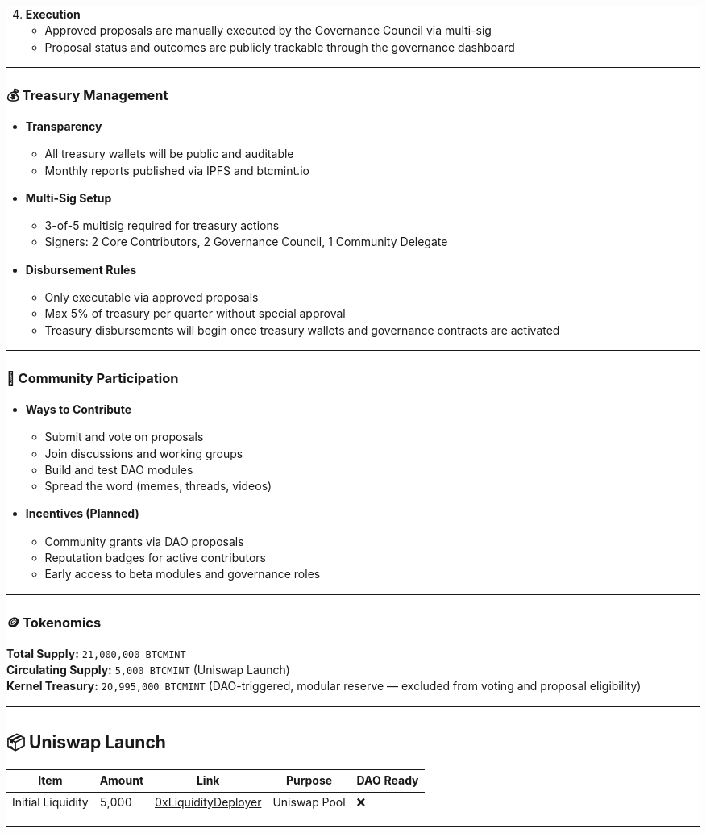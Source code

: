 4. **Execution**  
   - Approved proposals are manually executed by the Governance Council via multi-sig  
   - Proposal status and outcomes are publicly trackable through the governance dashboard

---

### 💰 Treasury Management

- **Transparency**
  - All treasury wallets will be public and auditable
  - Monthly reports published via IPFS and btcmint.io

- **Multi-Sig Setup**
  - 3-of-5 multisig required for treasury actions
  - Signers: 2 Core Contributors, 2 Governance Council, 1 Community Delegate

- **Disbursement Rules**
  - Only executable via approved proposals
  - Max 5% of treasury per quarter without special approval
  - Treasury disbursements will begin once treasury wallets and governance contracts are activated

---

### 🤝 Community Participation

- **Ways to Contribute**
  - Submit and vote on proposals
  - Join discussions and working groups
  - Build and test DAO modules
  - Spread the word (memes, threads, videos)

- **Incentives (Planned)**
  - Community grants via DAO proposals
  - Reputation badges for active contributors
  - Early access to beta modules and governance roles

---

### 🪙 Tokenomics

**Total Supply:** `21,000,000 BTCMINT`  
**Circulating Supply:** `5,000 BTCMINT` (Uniswap Launch)  
**Kernel Treasury:** `20,995,000 BTCMINT` (DAO-triggered, modular reserve — excluded from voting and proposal eligibility)

---

## 📦 Uniswap Launch

| Item               | Amount    | Link       | Purpose         | DAO Ready |
|--------------------|-----------|-----------------------|------------------|-----------|
| Initial Liquidity  | 5,000     | [0xLiquidityDeployer](https://polygonscan.com/address/0x2305b595532C835a38BCDE086b2ffC59C137Cf6E)          | Uniswap Pool                 | ❌        |

---
